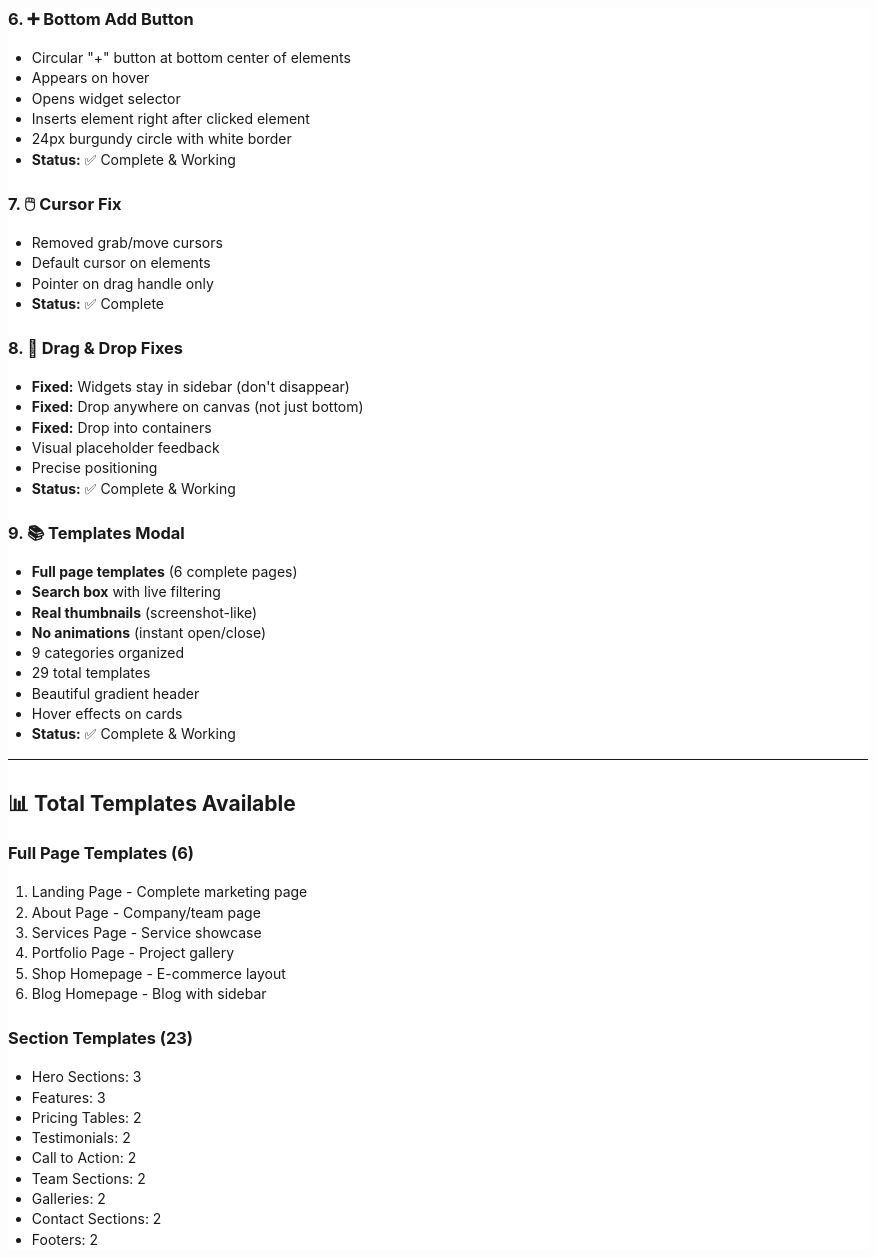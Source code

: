 ### 6. ➕ Bottom Add Button
- Circular "+" button at bottom center of elements
- Appears on hover
- Opens widget selector
- Inserts element right after clicked element
- 24px burgundy circle with white border
- **Status:** ✅ Complete & Working

### 7. 🖱️ Cursor Fix
- Removed grab/move cursors
- Default cursor on elements
- Pointer on drag handle only
- **Status:** ✅ Complete

### 8. 🎯 Drag & Drop Fixes
- **Fixed:** Widgets stay in sidebar (don't disappear)
- **Fixed:** Drop anywhere on canvas (not just bottom)
- **Fixed:** Drop into containers
- Visual placeholder feedback
- Precise positioning
- **Status:** ✅ Complete & Working

### 9. 📚 Templates Modal
- **Full page templates** (6 complete pages)
- **Search box** with live filtering
- **Real thumbnails** (screenshot-like)
- **No animations** (instant open/close)
- 9 categories organized
- 29 total templates
- Beautiful gradient header
- Hover effects on cards
- **Status:** ✅ Complete & Working

---

## 📊 **Total Templates Available**

### Full Page Templates (6)
1. Landing Page - Complete marketing page
2. About Page - Company/team page
3. Services Page - Service showcase
4. Portfolio Page - Project gallery
5. Shop Homepage - E-commerce layout
6. Blog Homepage - Blog with sidebar

### Section Templates (23)
- Hero Sections: 3
- Features: 3
- Pricing Tables: 2
- Testimonials: 2
- Call to Action: 2
- Team Sections: 2
- Galleries: 2
- Contact Sections: 2
- Footers: 2

